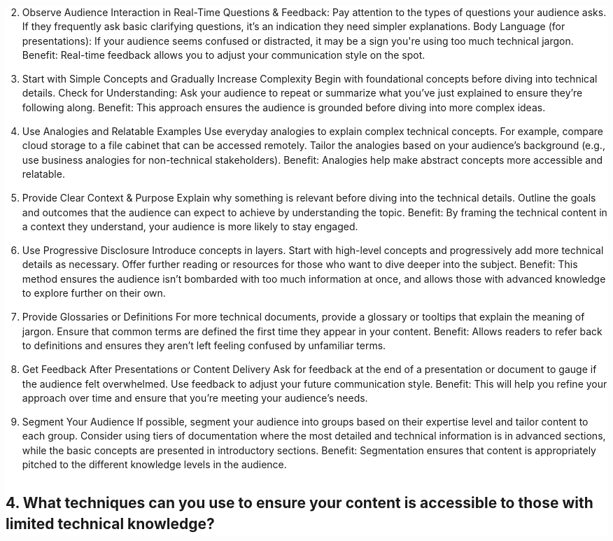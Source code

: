 2. Observe Audience Interaction in Real-Time
Questions & Feedback: Pay attention to the types of questions your audience asks. If they frequently ask basic clarifying questions, it’s an indication they need simpler explanations.
Body Language (for presentations): If your audience seems confused or distracted, it may be a sign you're using too much technical jargon.
Benefit: Real-time feedback allows you to adjust your communication style on the spot.

3. Start with Simple Concepts and Gradually Increase Complexity
Begin with foundational concepts before diving into technical details.
Check for Understanding: Ask your audience to repeat or summarize what you’ve just explained to ensure they’re following along.
Benefit: This approach ensures the audience is grounded before diving into more complex ideas.

4. Use Analogies and Relatable Examples
Use everyday analogies to explain complex technical concepts. For example, compare cloud storage to a file cabinet that can be accessed remotely.
Tailor the analogies based on your audience’s background (e.g., use business analogies for non-technical stakeholders).
Benefit: Analogies help make abstract concepts more accessible and relatable.

5. Provide Clear Context & Purpose
Explain why something is relevant before diving into the technical details.
Outline the goals and outcomes that the audience can expect to achieve by understanding the topic.
Benefit: By framing the technical content in a context they understand, your audience is more likely to stay engaged.

6. Use Progressive Disclosure
Introduce concepts in layers. Start with high-level concepts and progressively add more technical details as necessary.
Offer further reading or resources for those who want to dive deeper into the subject.
Benefit: This method ensures the audience isn’t bombarded with too much information at once, and allows those with advanced knowledge to explore further on their own.

7. Provide Glossaries or Definitions
For more technical documents, provide a glossary or tooltips that explain the meaning of jargon.
Ensure that common terms are defined the first time they appear in your content.
Benefit: Allows readers to refer back to definitions and ensures they aren’t left feeling confused by unfamiliar terms.

8. Get Feedback After Presentations or Content Delivery
Ask for feedback at the end of a presentation or document to gauge if the audience felt overwhelmed.
Use feedback to adjust your future communication style.
Benefit: This will help you refine your approach over time and ensure that you’re meeting your audience’s needs.

9. Segment Your Audience
If possible, segment your audience into groups based on their expertise level and tailor content to each group.
Consider using tiers of documentation where the most detailed and technical information is in advanced sections, while the basic concepts are presented in introductory sections.
Benefit: Segmentation ensures that content is appropriately pitched to the different knowledge levels in the audience.

## 4. What techniques can you use to ensure your content is accessible to those with limited technical knowledge?
